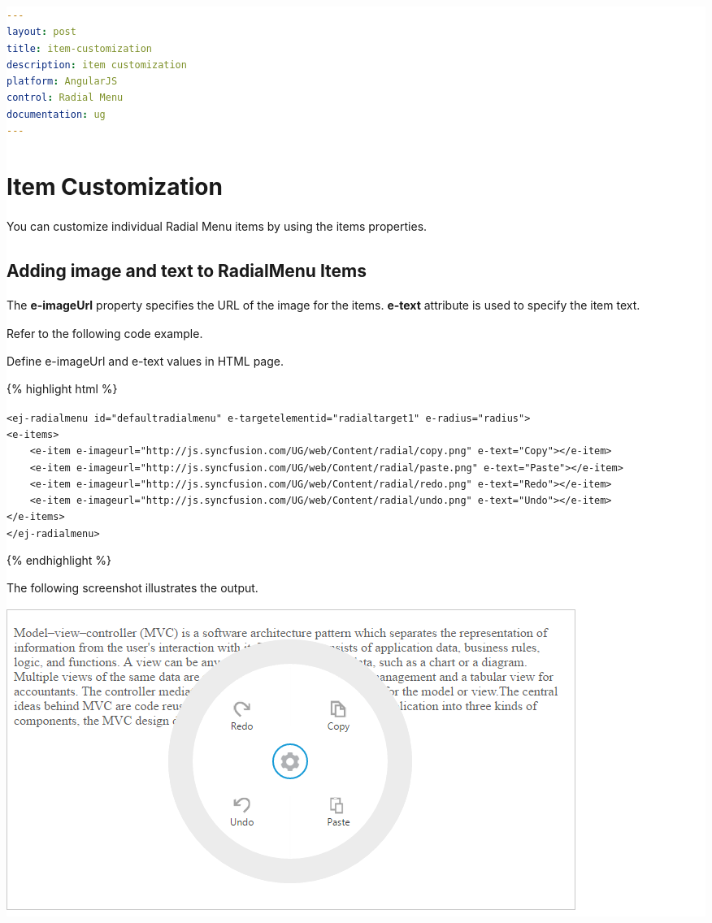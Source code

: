 ```yaml
---
layout: post
title: item-customization
description: item customization
platform: AngularJS
control: Radial Menu
documentation: ug
---
```


# Item Customization

You can customize individual Radial Menu items by using the items properties.

## Adding image and text to RadialMenu Items

The **e-imageUrl** property specifies the URL of the image for the items. **e-text** attribute is used to specify the item text. 

Refer to the following code example.

Define e-imageUrl and e-text values in HTML page.


{% highlight html %}

    <ej-radialmenu id="defaultradialmenu" e-targetelementid="radialtarget1" e-radius="radius">
    <e-items>
        <e-item e-imageurl="http://js.syncfusion.com/UG/web/Content/radial/copy.png" e-text="Copy"></e-item>
        <e-item e-imageurl="http://js.syncfusion.com/UG/web/Content/radial/paste.png" e-text="Paste"></e-item>
        <e-item e-imageurl="http://js.syncfusion.com/UG/web/Content/radial/redo.png" e-text="Redo"></e-item>
        <e-item e-imageurl="http://js.syncfusion.com/UG/web/Content/radial/undo.png" e-text="Undo"></e-item>
    </e-items>
    </ej-radialmenu>

{% endhighlight %}


The following screenshot illustrates the output.

![](item-customization_images\item-customization_img1.png)
